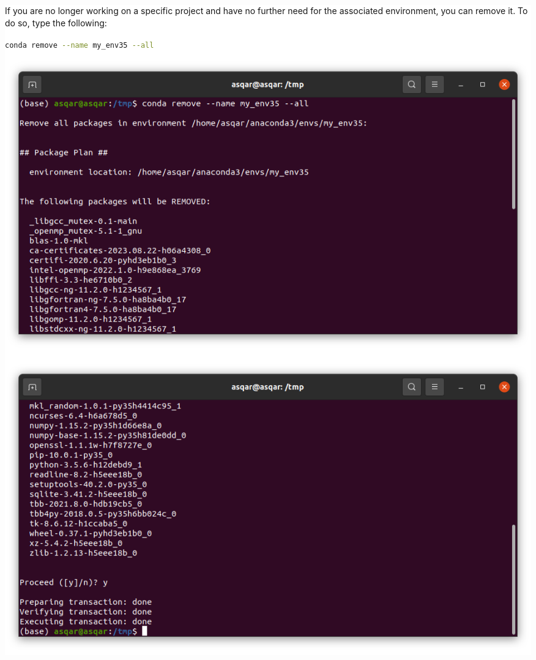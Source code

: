 If you are no longer working on a specific project and have no further need for the associated environment, you can remove it. To do so, type the following:

```sh
conda remove --name my_env35 --all
```

![Image](./images/14_1.png)

![Image](./images/14_2.png)
